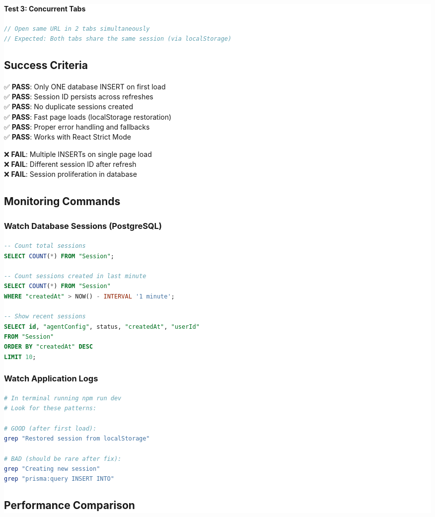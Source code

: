 #### Test 3: Concurrent Tabs
```javascript
// Open same URL in 2 tabs simultaneously
// Expected: Both tabs share the same session (via localStorage)
```

## Success Criteria

✅ **PASS**: Only ONE database INSERT on first load  
✅ **PASS**: Session ID persists across refreshes  
✅ **PASS**: No duplicate sessions created  
✅ **PASS**: Fast page loads (localStorage restoration)  
✅ **PASS**: Proper error handling and fallbacks  
✅ **PASS**: Works with React Strict Mode  

❌ **FAIL**: Multiple INSERTs on single page load  
❌ **FAIL**: Different session ID after refresh  
❌ **FAIL**: Session proliferation in database  

## Monitoring Commands

### Watch Database Sessions (PostgreSQL)
```sql
-- Count total sessions
SELECT COUNT(*) FROM "Session";

-- Count sessions created in last minute
SELECT COUNT(*) FROM "Session" 
WHERE "createdAt" > NOW() - INTERVAL '1 minute';

-- Show recent sessions
SELECT id, "agentConfig", status, "createdAt", "userId"
FROM "Session"
ORDER BY "createdAt" DESC
LIMIT 10;
```

### Watch Application Logs
```bash
# In terminal running npm run dev
# Look for these patterns:

# GOOD (after first load):
grep "Restored session from localStorage"

# BAD (should be rare after fix):
grep "Creating new session"
grep "prisma:query INSERT INTO"
```

## Performance Comparison
